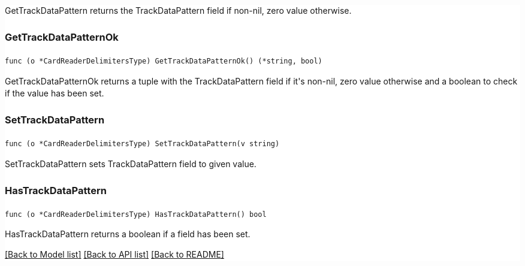 GetTrackDataPattern returns the TrackDataPattern field if non-nil, zero value otherwise.

### GetTrackDataPatternOk

`func (o *CardReaderDelimitersType) GetTrackDataPatternOk() (*string, bool)`

GetTrackDataPatternOk returns a tuple with the TrackDataPattern field if it's non-nil, zero value otherwise
and a boolean to check if the value has been set.

### SetTrackDataPattern

`func (o *CardReaderDelimitersType) SetTrackDataPattern(v string)`

SetTrackDataPattern sets TrackDataPattern field to given value.

### HasTrackDataPattern

`func (o *CardReaderDelimitersType) HasTrackDataPattern() bool`

HasTrackDataPattern returns a boolean if a field has been set.


[[Back to Model list]](../README.md#documentation-for-models) [[Back to API list]](../README.md#documentation-for-api-endpoints) [[Back to README]](../README.md)


